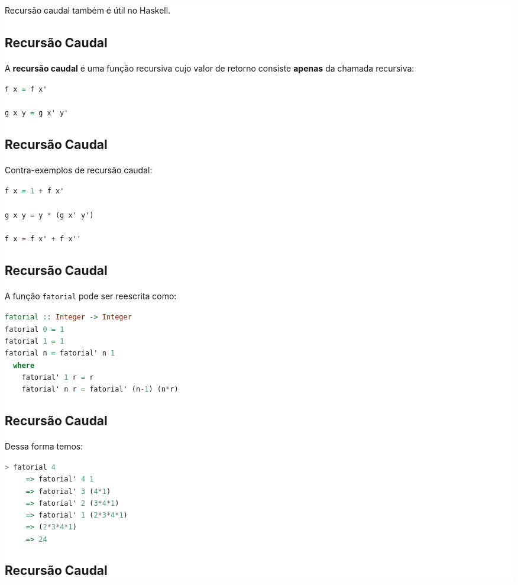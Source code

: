 Recursão caudal também é útil no Haskell.

## Recursão Caudal

A **recursão caudal** é uma função recursiva cujo valor de retorno consiste **apenas** da chamada recursiva:

```haskell
f x = f x'

g x y = g x' y'
```

## Recursão Caudal

Contra-exemplos de recursão caudal:

```haskell
f x = 1 + f x'

g x y = y * (g x' y')

f x = f x' + f x''
```

## Recursão Caudal

A função `fatorial` pode ser reescrita como:

```haskell
fatorial :: Integer -> Integer
fatorial 0 = 1
fatorial 1 = 1
fatorial n = fatorial' n 1
  where
    fatorial' 1 r = r
    fatorial' n r = fatorial' (n-1) (n*r)
```

## Recursão Caudal

Dessa forma temos:

```haskell
> fatorial 4
     => fatorial' 4 1
     => fatorial' 3 (4*1)
     => fatorial' 2 (3*4*1)
     => fatorial' 1 (2*3*4*1)
     => (2*3*4*1)
     => 24
```

## Recursão Caudal
